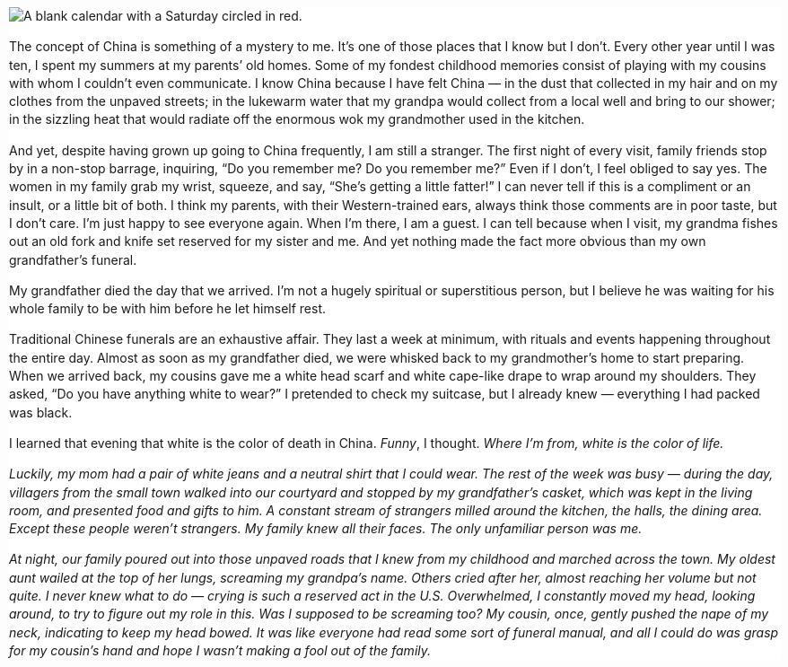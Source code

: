 <p class="center">
    <img src="{{ site.baseurl }}/uploads/3/MoAM-kristy-lee-2.5.png" 
    alt="A blank calendar with a Saturday circled in red." 
    class="w450">
</p>

The concept of China is something of a mystery to me. It’s one of those places that I
know but I don’t. Every other year until I was ten, I spent my summers at my parents’ old
homes. Some of my fondest childhood memories consist of playing with my cousins with whom
I couldn’t even communicate. I know China because I have felt China — in the dust that
collected in my hair and on my clothes from the unpaved streets; in the lukewarm water that my
grandpa would collect from a local well and bring to our shower; in the sizzling heat that would
radiate off the enormous wok my grandmother used in the kitchen.

And yet, despite having grown up going to China frequently, I am still a stranger. The
first night of every visit, family friends stop by in a non-stop barrage, inquiring, “Do you
remember me? Do you remember me?” Even if I don’t, I feel obliged to say yes. The women in
my family grab my wrist, squeeze, and say, “She’s getting a little fatter!” I can never tell if this is
a compliment or an insult, or a little bit of both. I think my parents, with their Western-trained
ears, always think those comments are in poor taste, but I don’t care. I’m just happy to see
everyone again. When I’m there, I am a guest. I can tell because when I visit, my grandma fishes
out an old fork and knife set reserved for my sister and me. And yet nothing made the fact more
obvious than my own grandfather’s funeral.

My grandfather died the day that we arrived. I’m not a hugely spiritual or superstitious
person, but I believe he was waiting for his whole family to be with him before he let himself
rest.

Traditional Chinese funerals are an exhaustive affair. They last a week at minimum,
with rituals and events happening throughout the entire day. Almost as soon as my grandfather
died, we were whisked back to my grandmother’s home to start preparing. When we arrived
back, my cousins gave me a white head scarf and white cape-like drape to wrap around my
shoulders. They asked, “Do you have anything white to wear?” I pretended to check my
suitcase, but I already knew — everything I had packed was black.

I learned that evening that white is the color of death in China. <em>Funny</em>, I thought.
<em>Where I’m from, white is the color of life<em>.

Luckily, my mom had a pair of white jeans and a neutral shirt that I could wear. The
rest of the week was busy — during the day, villagers from the small town walked into our
courtyard and stopped by my grandfather’s casket, which was kept in the living room, and
presented food and gifts to him. A constant stream of strangers milled around the kitchen, the
halls, the dining area. Except these people weren’t strangers. My family knew all their faces.
The only unfamiliar person was me.

At night, our family poured out into those unpaved roads that I knew from my
childhood and marched across the town. My oldest aunt wailed at the top of her lungs,
screaming my grandpa’s name. Others cried after her, almost reaching her volume but not
quite. I never knew what to do — crying is such a reserved act in the U.S. Overwhelmed, I
constantly moved my head, looking around, to try to figure out my role in this. Was I supposed
to be screaming too? My cousin, once, gently pushed the nape of my neck, indicating to keep
my head bowed. It was like everyone had read some sort of funeral manual, and all I could do
was grasp for my cousin’s hand and hope I wasn’t making a fool out of the family.
